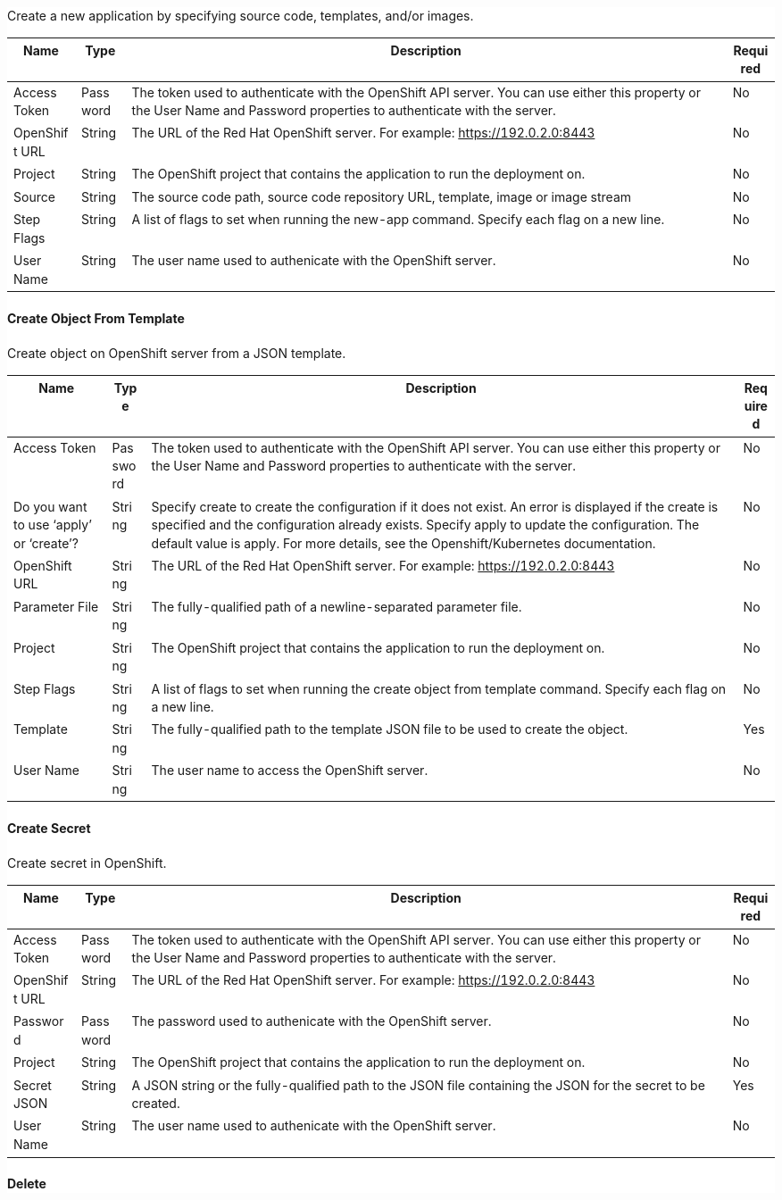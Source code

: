 Create a new application by specifying source code, templates, and/or images.

| Name | Type | Description                                                                                                          | Required |
| ---- | ---- | -------------------------------------------------------------------------------------------------------------------- | -------- |
| Access Token | Password | The token used to authenticate with the OpenShift API server. You can use either this property or the User Name and Password properties to authenticate with the server. | No |
| OpenShift URL | String | The URL of the Red Hat OpenShift server. For example: https://192.0.2.0:8443 | No |
| Project | String | The OpenShift project that contains the application to run the deployment on. | No |
| Source | String | The source code path, source code repository URL, template, image or image stream | No |
| Step Flags | String | A list of flags to set when running the new-app command. Specify each flag on a new line. | No |
| User Name | String | The user name used to authenicate with the OpenShift server. | No |

#### Create Object From Template

Create object on OpenShift server from a JSON template.

| Name | Type | Description                                                                                                          | Required |
| ---- | ---- | -------------------------------------------------------------------------------------------------------------------- | -------- |
| Access Token | Password | The token used to authenticate with the OpenShift API server. You can use either this property or the User Name and Password properties to authenticate with the server. | No |
| Do you want to use ‘apply’ or ‘create’? | String | Specify create to create the configuration if it does not exist. An error is displayed if the create is specified and the configuration already exists. Specify apply to update the configuration. The default value is apply. For more details, see the Openshift/Kubernetes documentation. | No |
| OpenShift URL | String | The URL of the Red Hat OpenShift server. For example: https://192.0.2.0:8443 | No |
| Parameter File | String | The fully-qualified path of a newline-separated parameter file. | No |
| Project | String | The OpenShift project that contains the application to run the deployment on. | No |
| Step Flags | String | A list of flags to set when running the create object from template command. Specify each flag on a new line. | No |
| Template | String | The fully-qualified path to the template JSON file to be used to create the object. | Yes |
| User Name | String | The user name to access the OpenShift server. | No |

#### Create Secret

Create secret in OpenShift.

| Name | Type | Description                                                                                                          | Required |
| ---- | ---- | -------------------------------------------------------------------------------------------------------------------- | -------- |
| Access Token | Password | The token used to authenticate with the OpenShift API server. You can use either this property or the User Name and Password properties to authenticate with the server. | No |
| OpenShift URL | String | The URL of the Red Hat OpenShift server. For example: https://192.0.2.0:8443 | No |
| Password | Password | The password used to authenicate with the OpenShift server. | No |
| Project | String | The OpenShift project that contains the application to run the deployment on. | No |
| Secret JSON | String | A JSON string or the fully-qualified path to the JSON file containing the JSON for the secret to be created. | Yes |
| User Name | String | The user name used to authenicate with the OpenShift server. | No |

#### Delete
